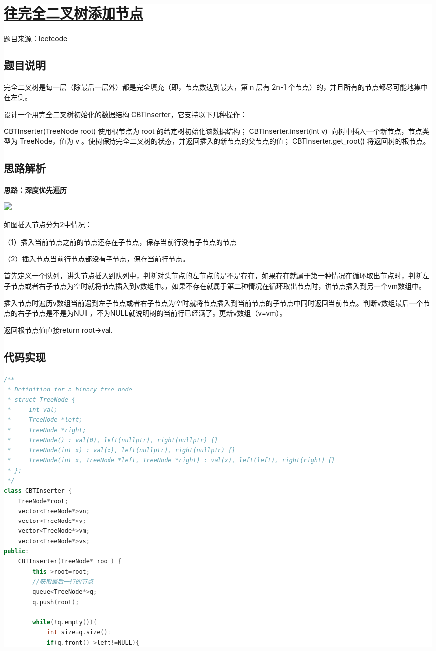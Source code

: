 # [往完全二叉树添加节点](https://leetcode.cn/problems/NaqhDT/)

题目来源：[leetcode]([https://leetcode.cn/problems/NaqhDT/](https://leetcode.cn/problems/NaqhDT/))

## 题目说明

完全二叉树是每一层（除最后一层外）都是完全填充（即，节点数达到最大，第 n 层有 2n-1 个节点）的，并且所有的节点都尽可能地集中在左侧。

设计一个用完全二叉树初始化的数据结构 CBTInserter，它支持以下几种操作：

CBTInserter(TreeNode root) 使用根节点为 root 的给定树初始化该数据结构；
CBTInserter.insert(int v)  向树中插入一个新节点，节点类型为 TreeNode，值为 v 。使树保持完全二叉树的状态，并返回插入的新节点的父节点的值；
CBTInserter.get_root() 将返回树的根节点。

## 思路解析

**思路：深度优先遍历**

![](https://secure2.wostatic.cn/static/psBbCRZWyHK4aGdQCfUmN6/image.png)



如图插入节点分为2中情况：

  （1）插入当前节点之前的节点还存在子节点，保存当前行没有子节点的节点

   （2）插入节点当前行节点都没有子节点，保存当前行节点。

  首先定义一个队列，讲头节点插入到队列中，判断对头节点的左节点的是不是存在，如果存在就属于第一种情况在循环取出节点时，判断左子节点或者右子节点为空时就将节点插入到v数组中。，如果不存在就属于第二种情况在循环取出节点时，讲节点插入到另一个vm数组中。

  插入节点时遍历v数组当前遇到左子节点或者右子节点为空时就将节点插入到当前节点的子节点中同时返回当前节点。判断v数组最后一个节点的右子节点是不是为NUll ，不为NULL就说明树的当前行已经满了。更新v数组（v=vm）。

  返回根节点值直接return root→val.

## 代码实现

```C++
/**
 * Definition for a binary tree node.
 * struct TreeNode {
 *     int val;
 *     TreeNode *left;
 *     TreeNode *right;
 *     TreeNode() : val(0), left(nullptr), right(nullptr) {}
 *     TreeNode(int x) : val(x), left(nullptr), right(nullptr) {}
 *     TreeNode(int x, TreeNode *left, TreeNode *right) : val(x), left(left), right(right) {}
 * };
 */
class CBTInserter {
    TreeNode*root;
    vector<TreeNode*>vn;
    vector<TreeNode*>v;
    vector<TreeNode*>vm;
    vector<TreeNode*>vs;
public:
    CBTInserter(TreeNode* root) {
        this->root=root;
        //获取最后一行的节点
        queue<TreeNode*>q;
        q.push(root);
     
        while(!q.empty()){
            int size=q.size();
            if(q.front()->left!=NULL){
```
